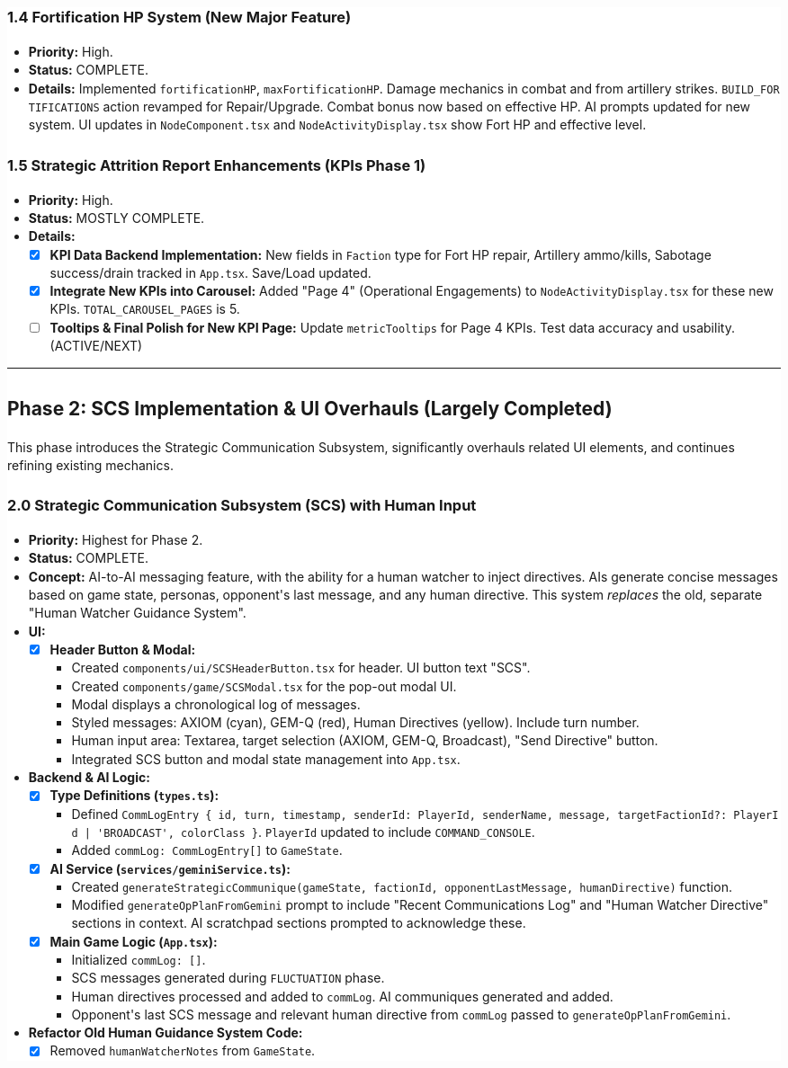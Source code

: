 
### 1.4 Fortification HP System (New Major Feature)
*   **Priority:** High.
*   **Status:** COMPLETE.
*   **Details:** Implemented `fortificationHP`, `maxFortificationHP`. Damage mechanics in combat and from artillery strikes. `BUILD_FORTIFICATIONS` action revamped for Repair/Upgrade. Combat bonus now based on effective HP. AI prompts updated for new system. UI updates in `NodeComponent.tsx` and `NodeActivityDisplay.tsx` show Fort HP and effective level.

### 1.5 Strategic Attrition Report Enhancements (KPIs Phase 1)
*   **Priority:** High.
*   **Status:** MOSTLY COMPLETE.
*   **Details:**
    *   [x] **KPI Data Backend Implementation:** New fields in `Faction` type for Fort HP repair, Artillery ammo/kills, Sabotage success/drain tracked in `App.tsx`. Save/Load updated.
    *   [x] **Integrate New KPIs into Carousel:** Added "Page 4" (Operational Engagements) to `NodeActivityDisplay.tsx` for these new KPIs. `TOTAL_CAROUSEL_PAGES` is 5.
    *   [ ] **Tooltips & Final Polish for New KPI Page:** Update `metricTooltips` for Page 4 KPIs. Test data accuracy and usability. (ACTIVE/NEXT)

---

## Phase 2: SCS Implementation & UI Overhauls (Largely Completed)

This phase introduces the Strategic Communication Subsystem, significantly overhauls related UI elements, and continues refining existing mechanics.

### 2.0 Strategic Communication Subsystem (SCS) with Human Input
*   **Priority:** Highest for Phase 2.
*   **Status:** COMPLETE.
*   **Concept:** AI-to-AI messaging feature, with the ability for a human watcher to inject directives. AIs generate concise messages based on game state, personas, opponent's last message, and any human directive. This system *replaces* the old, separate "Human Watcher Guidance System".
*   **UI:**
    *   [x] **Header Button & Modal:**
        *   Created `components/ui/SCSHeaderButton.tsx` for header. UI button text "SCS".
        *   Created `components/game/SCSModal.tsx` for the pop-out modal UI.
        *   Modal displays a chronological log of messages.
        *   Styled messages: AXIOM (cyan), GEM-Q (red), Human Directives (yellow). Include turn number.
        *   Human input area: Textarea, target selection (AXIOM, GEM-Q, Broadcast), "Send Directive" button.
        *   Integrated SCS button and modal state management into `App.tsx`.
*   **Backend & AI Logic:**
    *   [x] **Type Definitions (`types.ts`):**
        *   Defined `CommLogEntry { id, turn, timestamp, senderId: PlayerId, senderName, message, targetFactionId?: PlayerId | 'BROADCAST', colorClass }`. `PlayerId` updated to include `COMMAND_CONSOLE`.
        *   Added `commLog: CommLogEntry[]` to `GameState`.
    *   [x] **AI Service (`services/geminiService.ts`):**
        *   Created `generateStrategicCommunique(gameState, factionId, opponentLastMessage, humanDirective)` function.
        *   Modified `generateOpPlanFromGemini` prompt to include "Recent Communications Log" and "Human Watcher Directive" sections in context. AI scratchpad sections prompted to acknowledge these.
    *   [x] **Main Game Logic (`App.tsx`):**
        *   Initialized `commLog: []`.
        *   SCS messages generated during `FLUCTUATION` phase.
        *   Human directives processed and added to `commLog`. AI communiques generated and added.
        *   Opponent's last SCS message and relevant human directive from `commLog` passed to `generateOpPlanFromGemini`.
*   **Refactor Old Human Guidance System Code:**
    *   [x] Removed `humanWatcherNotes` from `GameState`.